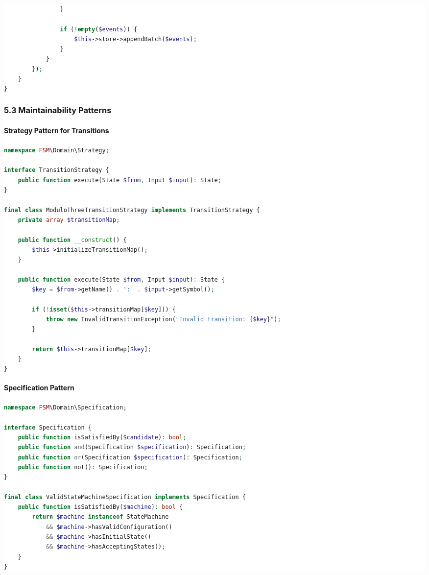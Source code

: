 ```php
                }
                
                if (!empty($events)) {
                    $this->store->appendBatch($events);
                }
            }
        });
    }
}
```

### 5.3 Maintainability Patterns

#### Strategy Pattern for Transitions
```php
namespace FSM\Domain\Strategy;

interface TransitionStrategy {
    public function execute(State $from, Input $input): State;
}

final class ModuloThreeTransitionStrategy implements TransitionStrategy {
    private array $transitionMap;
    
    public function __construct() {
        $this->initializeTransitionMap();
    }
    
    public function execute(State $from, Input $input): State {
        $key = $from->getName() . ':' . $input->getSymbol();
        
        if (!isset($this->transitionMap[$key])) {
            throw new InvalidTransitionException("Invalid transition: {$key}");
        }
        
        return $this->transitionMap[$key];
    }
}
```

#### Specification Pattern
```php
namespace FSM\Domain\Specification;

interface Specification {
    public function isSatisfiedBy($candidate): bool;
    public function and(Specification $specification): Specification;
    public function or(Specification $specification): Specification;
    public function not(): Specification;
}

final class ValidStateMachineSpecification implements Specification {
    public function isSatisfiedBy($machine): bool {
        return $machine instanceof StateMachine
            && $machine->hasValidConfiguration()
            && $machine->hasInitialState()
            && $machine->hasAcceptingStates();
    }
}
```
